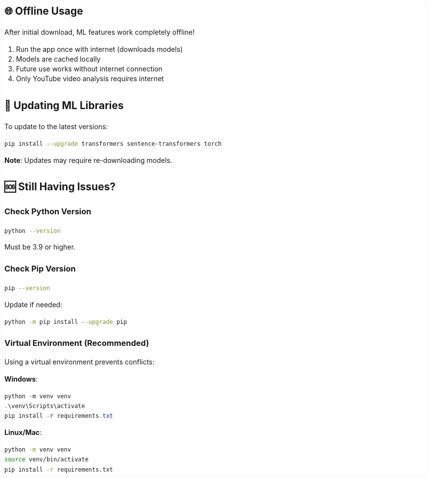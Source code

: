 ## 🌐 Offline Usage

After initial download, ML features work completely offline!

1. Run the app once with internet (downloads models)
2. Models are cached locally
3. Future use works without internet connection
4. Only YouTube video analysis requires internet

## 🔄 Updating ML Libraries

To update to the latest versions:

```bash
pip install --upgrade transformers sentence-transformers torch
```

**Note**: Updates may require re-downloading models.

## 🆘 Still Having Issues?

### Check Python Version
```bash
python --version
```
Must be 3.9 or higher.

### Check Pip Version
```bash
pip --version
```
Update if needed:
```bash
python -m pip install --upgrade pip
```

### Virtual Environment (Recommended)

Using a virtual environment prevents conflicts:

**Windows**:
```powershell
python -m venv venv
.\venv\Scripts\activate
pip install -r requirements.txt
```

**Linux/Mac**:
```bash
python -m venv venv
source venv/bin/activate
pip install -r requirements.txt
```
